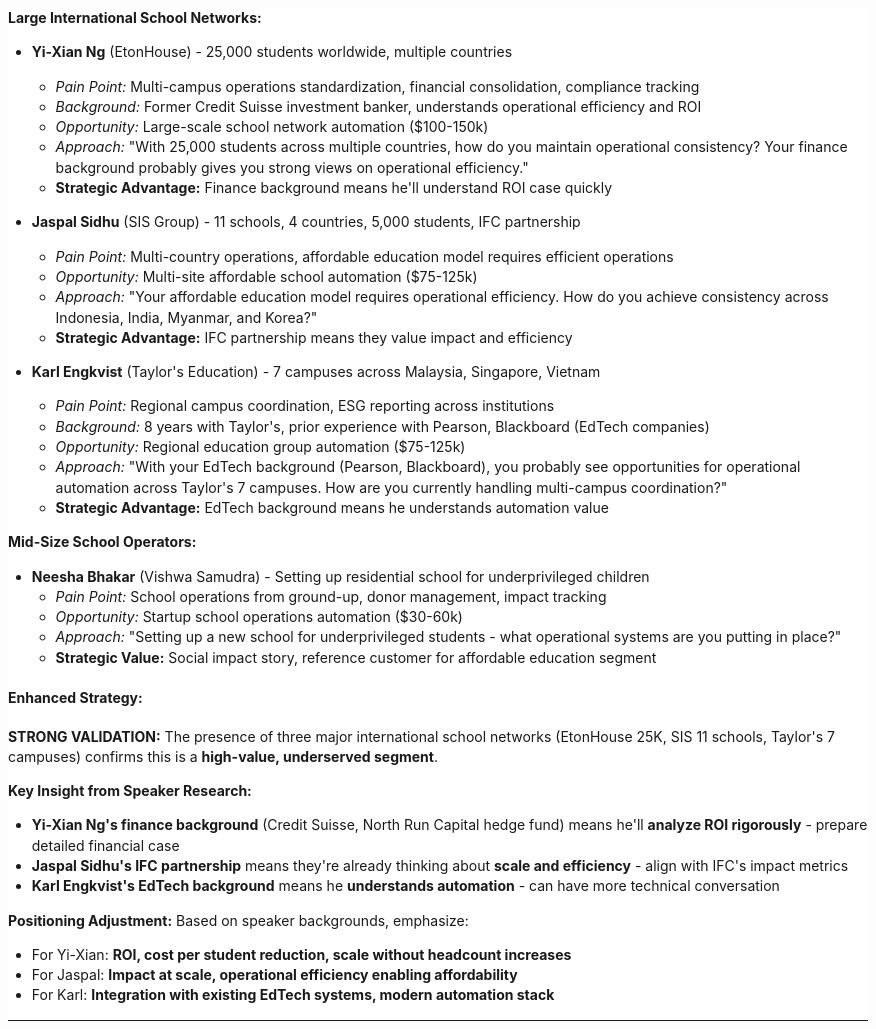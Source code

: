**Large International School Networks:**

- **Yi-Xian Ng** (EtonHouse) - 25,000 students worldwide, multiple countries
  - *Pain Point:* Multi-campus operations standardization, financial consolidation, compliance tracking
  - *Background:* Former Credit Suisse investment banker, understands operational efficiency and ROI
  - *Opportunity:* Large-scale school network automation ($100-150k)
  - *Approach:* "With 25,000 students across multiple countries, how do you maintain operational consistency? Your finance background probably gives you strong views on operational efficiency."
  - **Strategic Advantage:** Finance background means he'll understand ROI case quickly

- **Jaspal Sidhu** (SIS Group) - 11 schools, 4 countries, 5,000 students, IFC partnership
  - *Pain Point:* Multi-country operations, affordable education model requires efficient operations
  - *Opportunity:* Multi-site affordable school automation ($75-125k)
  - *Approach:* "Your affordable education model requires operational efficiency. How do you achieve consistency across Indonesia, India, Myanmar, and Korea?"
  - **Strategic Advantage:** IFC partnership means they value impact and efficiency

- **Karl Engkvist** (Taylor's Education) - 7 campuses across Malaysia, Singapore, Vietnam
  - *Pain Point:* Regional campus coordination, ESG reporting across institutions
  - *Background:* 8 years with Taylor's, prior experience with Pearson, Blackboard (EdTech companies)
  - *Opportunity:* Regional education group automation ($75-125k)
  - *Approach:* "With your EdTech background (Pearson, Blackboard), you probably see opportunities for operational automation across Taylor's 7 campuses. How are you currently handling multi-campus coordination?"
  - **Strategic Advantage:** EdTech background means he understands automation value

**Mid-Size School Operators:**

- **Neesha Bhakar** (Vishwa Samudra) - Setting up residential school for underprivileged children
  - *Pain Point:* School operations from ground-up, donor management, impact tracking
  - *Opportunity:* Startup school operations automation ($30-60k)
  - *Approach:* "Setting up a new school for underprivileged students - what operational systems are you putting in place?"
  - **Strategic Value:** Social impact story, reference customer for affordable education segment

#### Enhanced Strategy:

**STRONG VALIDATION:** The presence of three major international school networks (EtonHouse 25K, SIS 11 schools, Taylor's 7 campuses) confirms this is a **high-value, underserved segment**.

**Key Insight from Speaker Research:**
- **Yi-Xian Ng's finance background** (Credit Suisse, North Run Capital hedge fund) means he'll **analyze ROI rigorously** - prepare detailed financial case
- **Jaspal Sidhu's IFC partnership** means they're already thinking about **scale and efficiency** - align with IFC's impact metrics
- **Karl Engkvist's EdTech background** means he **understands automation** - can have more technical conversation

**Positioning Adjustment:** Based on speaker backgrounds, emphasize:
- For Yi-Xian: **ROI, cost per student reduction, scale without headcount increases**
- For Jaspal: **Impact at scale, operational efficiency enabling affordability**
- For Karl: **Integration with existing EdTech systems, modern automation stack**

---
